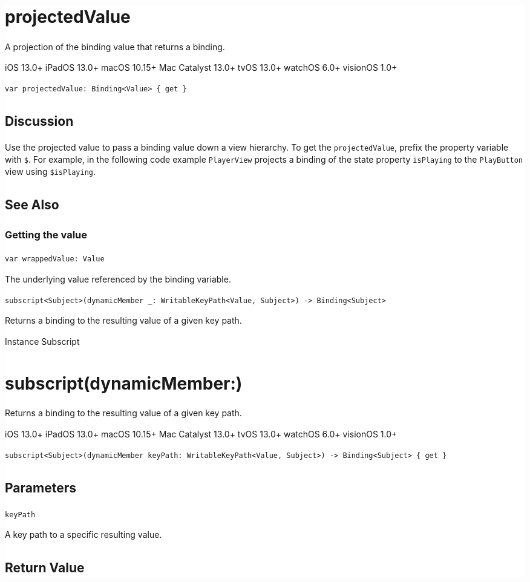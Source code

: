 # projectedValue

A projection of the binding value that returns a binding.

iOS 13.0+  iPadOS 13.0+  macOS 10.15+  Mac Catalyst 13.0+  tvOS 13.0+  watchOS
6.0+  visionOS 1.0+

    
    
    var projectedValue: Binding<Value> { get }

## Discussion

Use the projected value to pass a binding value down a view hierarchy. To get
the `projectedValue`, prefix the property variable with `$`. For example, in
the following code example `PlayerView` projects a binding of the state
property `isPlaying` to the `PlayButton` view using `$isPlaying`.

## See Also

### Getting the value

`var wrappedValue: Value`

The underlying value referenced by the binding variable.

`subscript<Subject>(dynamicMember _: WritableKeyPath<Value, Subject>) ->
Binding<Subject>`

Returns a binding to the resulting value of a given key path.

Instance Subscript

# subscript(dynamicMember:)

Returns a binding to the resulting value of a given key path.

iOS 13.0+  iPadOS 13.0+  macOS 10.15+  Mac Catalyst 13.0+  tvOS 13.0+  watchOS
6.0+  visionOS 1.0+

    
    
    subscript<Subject>(dynamicMember keyPath: WritableKeyPath<Value, Subject>) -> Binding<Subject> { get }

##  Parameters

`keyPath`

    

A key path to a specific resulting value.

## Return Value
